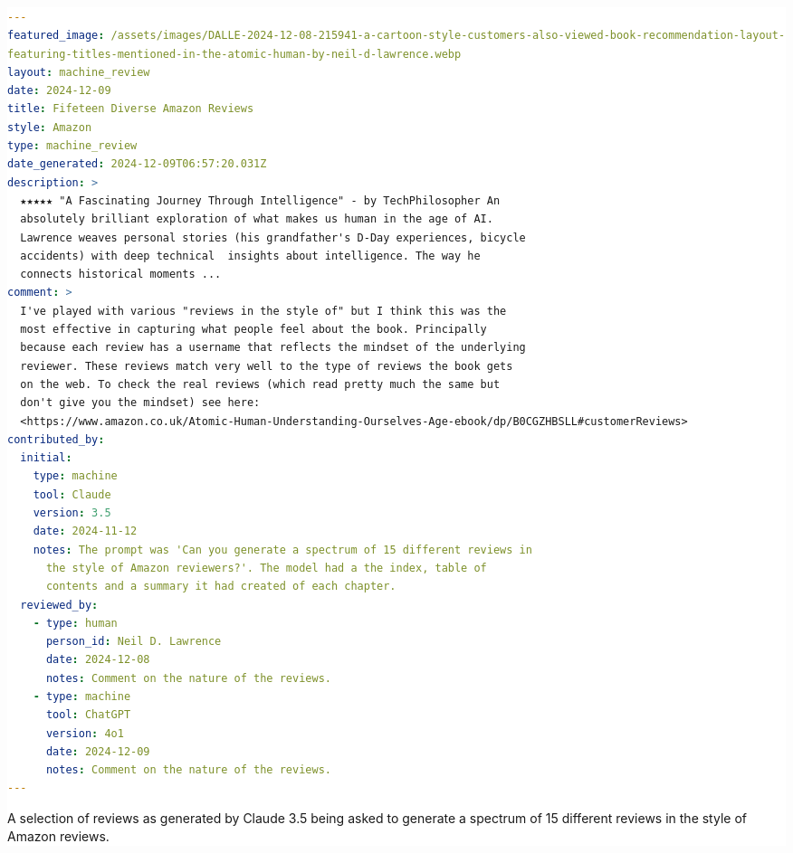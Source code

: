 ```yaml
---
featured_image: /assets/images/DALLE-2024-12-08-215941-a-cartoon-style-customers-also-viewed-book-recommendation-layout-featuring-titles-mentioned-in-the-atomic-human-by-neil-d-lawrence.webp
layout: machine_review
date: 2024-12-09
title: Fifeteen Diverse Amazon Reviews
style: Amazon
type: machine_review
date_generated: 2024-12-09T06:57:20.031Z
description: >
  ★★★★★ "A Fascinating Journey Through Intelligence" - by TechPhilosopher An
  absolutely brilliant exploration of what makes us human in the age of AI.
  Lawrence weaves personal stories (his grandfather's D-Day experiences, bicycle
  accidents) with deep technical  insights about intelligence. The way he
  connects historical moments ...
comment: >
  I've played with various "reviews in the style of" but I think this was the
  most effective in capturing what people feel about the book. Principally
  because each review has a username that reflects the mindset of the underlying
  reviewer. These reviews match very well to the type of reviews the book gets
  on the web. To check the real reviews (which read pretty much the same but
  don't give you the mindset) see here:
  <https://www.amazon.co.uk/Atomic-Human-Understanding-Ourselves-Age-ebook/dp/B0CGZHBSLL#customerReviews>
contributed_by:
  initial:
    type: machine
    tool: Claude
    version: 3.5
    date: 2024-11-12
    notes: The prompt was 'Can you generate a spectrum of 15 different reviews in
      the style of Amazon reviewers?'. The model had a the index, table of
      contents and a summary it had created of each chapter.
  reviewed_by:
    - type: human
      person_id: Neil D. Lawrence
      date: 2024-12-08
      notes: Comment on the nature of the reviews.
    - type: machine
      tool: ChatGPT
      version: 4o1
      date: 2024-12-09
      notes: Comment on the nature of the reviews.
---
```



A selection of reviews as generated by Claude 3.5 being asked to generate a spectrum of 15 different reviews in the style of Amazon reviews.

<div class="machine-commentary" markdown="1">
